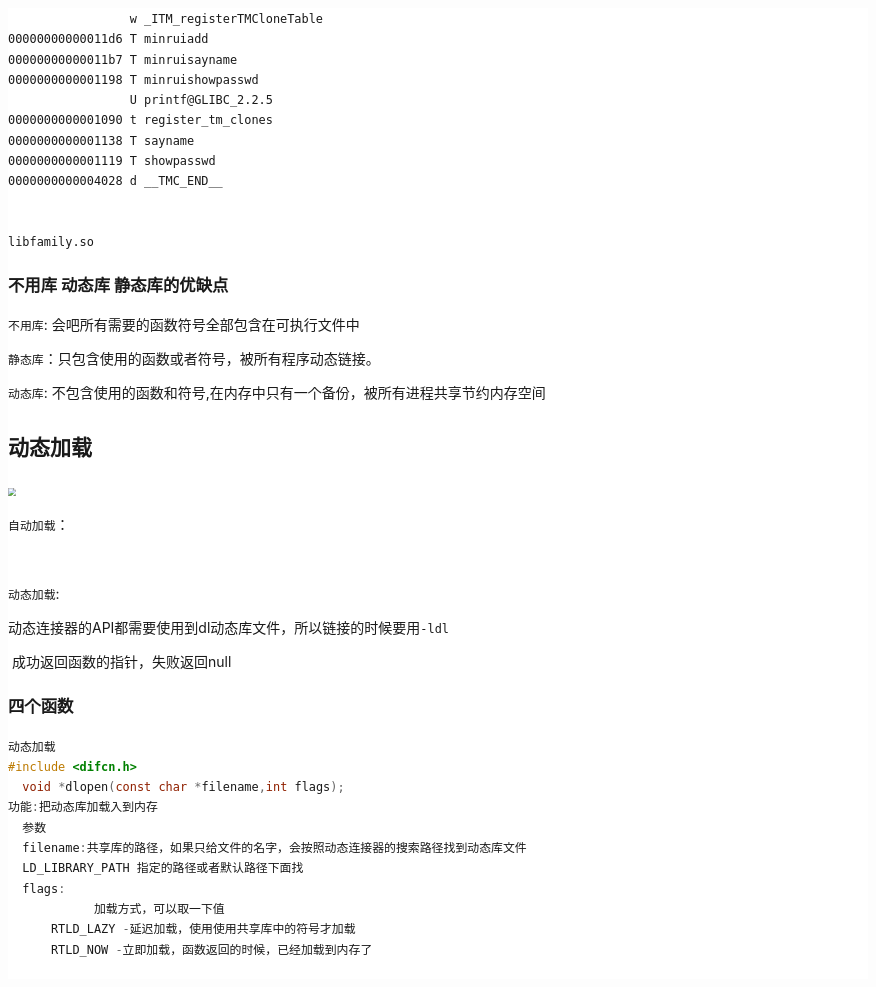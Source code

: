 ```
                 w _ITM_registerTMCloneTable
00000000000011d6 T minruiadd
00000000000011b7 T minruisayname
0000000000001198 T minruishowpasswd
                 U printf@GLIBC_2.2.5
0000000000001090 t register_tm_clones
0000000000001138 T sayname
0000000000001119 T showpasswd
0000000000004028 d __TMC_END__


libfamily.so

```





### 不用库 动态库 静态库的优缺点

`不用库`:	会吧所有需要的函数符号全部包含在可执行文件中

`静态库`：只包含使用的函数或者符号，被所有程序动态链接。

`动态库`:	不包含使用的函数和符号,在内存中只有一个备份，被所有进程共享节约内存空间





## 动态加载

<img src="/Users/min122218/Nas_Data/MD_FILE/现在的有可能不杂/allPic/Macdo2023-04-05 23.17.08.jpg" style="zoom:50%;" />

`自动加载`：

​		

`动态加载`:

​	动态连接器的API都需要使用到dl动态库文件，所以链接的时候要用`-ldl` 

​	成功返回函数的指针，失败返回null

### 四个函数

```c
动态加载 
#include <difcn.h>
  void *dlopen(const char *filename,int flags);
功能:把动态库加载入到内存
  参数
  filename:共享库的路径，如果只给文件的名字，会按照动态连接器的搜索路径找到动态库文件
  LD_LIBRARY_PATH 指定的路径或者默认路径下面找
  flags:
			加载方式，可以取一下值
      RTLD_LAZY -延迟加载，使用使用共享库中的符号才加载
      RTLD_NOW -立即加载，函数返回的时候，已经加载到内存了
        
```
